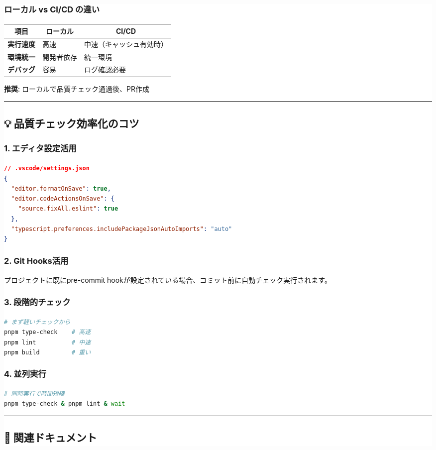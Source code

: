 ### ローカル vs CI/CD の違い

| 項目         | ローカル   | CI/CD                    |
| ------------ | ---------- | ------------------------ |
| **実行速度** | 高速       | 中速（キャッシュ有効時） |
| **環境統一** | 開発者依存 | 統一環境                 |
| **デバッグ** | 容易       | ログ確認必要             |

**推奨**: ローカルで品質チェック通過後、PR作成

---

## 💡 **品質チェック効率化のコツ**

### 1. **エディタ設定活用**

```json
// .vscode/settings.json
{
  "editor.formatOnSave": true,
  "editor.codeActionsOnSave": {
    "source.fixAll.eslint": true
  },
  "typescript.preferences.includePackageJsonAutoImports": "auto"
}
```

### 2. **Git Hooks活用**

プロジェクトに既にpre-commit hookが設定されている場合、コミット前に自動チェック実行されます。

### 3. **段階的チェック**

```bash
# まず軽いチェックから
pnpm type-check    # 高速
pnpm lint          # 中速
pnpm build         # 重い
```

### 4. **並列実行**

```bash
# 同時実行で時間短縮
pnpm type-check & pnpm lint & wait
```

---

## 🔗 **関連ドキュメント**
